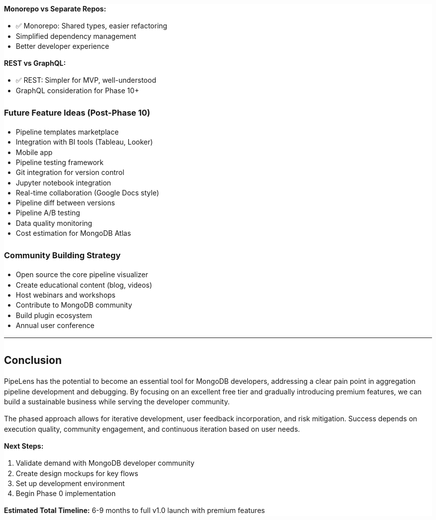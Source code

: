 **Monorepo vs Separate Repos:**
- ✅ Monorepo: Shared types, easier refactoring
- Simplified dependency management
- Better developer experience

**REST vs GraphQL:**
- ✅ REST: Simpler for MVP, well-understood
- GraphQL consideration for Phase 10+

### Future Feature Ideas (Post-Phase 10)
- Pipeline templates marketplace
- Integration with BI tools (Tableau, Looker)
- Mobile app
- Pipeline testing framework
- Git integration for version control
- Jupyter notebook integration
- Real-time collaboration (Google Docs style)
- Pipeline diff between versions
- Pipeline A/B testing
- Data quality monitoring
- Cost estimation for MongoDB Atlas

### Community Building Strategy
- Open source the core pipeline visualizer
- Create educational content (blog, videos)
- Host webinars and workshops
- Contribute to MongoDB community
- Build plugin ecosystem
- Annual user conference

---

## Conclusion

PipeLens has the potential to become an essential tool for MongoDB developers, addressing a clear pain point in aggregation pipeline development and debugging. By focusing on an excellent free tier and gradually introducing premium features, we can build a sustainable business while serving the developer community.

The phased approach allows for iterative development, user feedback incorporation, and risk mitigation. Success depends on execution quality, community engagement, and continuous iteration based on user needs.

**Next Steps:**
1. Validate demand with MongoDB developer community
2. Create design mockups for key flows
3. Set up development environment
4. Begin Phase 0 implementation

**Estimated Total Timeline:** 6-9 months to full v1.0 launch with premium features